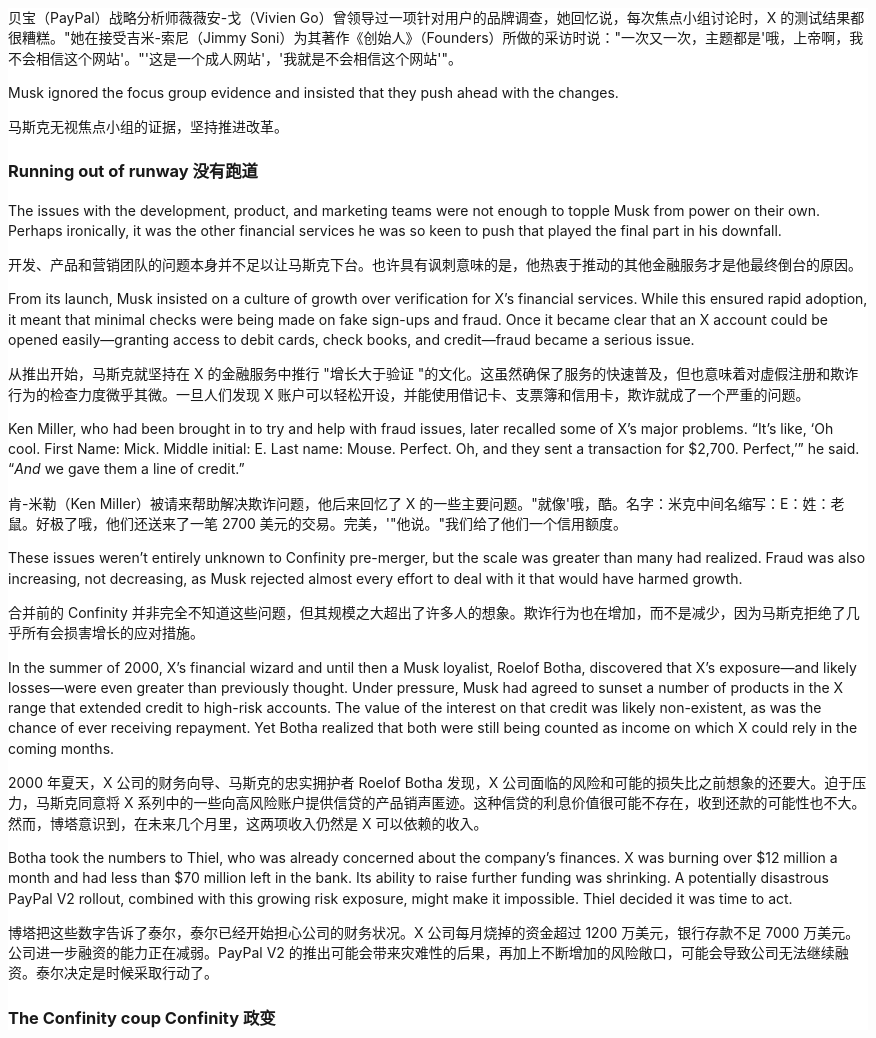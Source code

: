 贝宝（PayPal）战略分析师薇薇安-戈（Vivien Go）曾领导过一项针对用户的品牌调查，她回忆说，每次焦点小组讨论时，X 的测试结果都很糟糕。"她在接受吉米-索尼（Jimmy Soni）为其著作《创始人》（Founders）所做的采访时说："一次又一次，主题都是'哦，上帝啊，我不会相信这个网站'。"'这是一个成人网站'，'我就是不会相信这个网站'"。

Musk ignored the focus group evidence and insisted that they push ahead with the changes.  

马斯克无视焦点小组的证据，坚持推进改革。

### **Running out of runway 没有跑道**

The issues with the development, product, and marketing teams were not enough to topple Musk from power on their own. Perhaps ironically, it was the other financial services he was so keen to push that played the final part in his downfall.  

开发、产品和营销团队的问题本身并不足以让马斯克下台。也许具有讽刺意味的是，他热衷于推动的其他金融服务才是他最终倒台的原因。

From its launch, Musk insisted on a culture of growth over verification for X’s financial services. While this ensured rapid adoption, it meant that minimal checks were being made on fake sign-ups and fraud. Once it became clear that an X account could be opened easily—granting access to debit cards, check books, and credit—fraud became a serious issue.  

从推出开始，马斯克就坚持在 X 的金融服务中推行 "增长大于验证 "的文化。这虽然确保了服务的快速普及，但也意味着对虚假注册和欺诈行为的检查力度微乎其微。一旦人们发现 X 账户可以轻松开设，并能使用借记卡、支票簿和信用卡，欺诈就成了一个严重的问题。

Ken Miller, who had been brought in to try and help with fraud issues, later recalled some of X’s major problems. “It’s like, ‘Oh cool. First Name: Mick. Middle initial: E. Last name: Mouse. Perfect. Oh, and they sent a transaction for $2,700. Perfect,’” he said. “_And_ we gave them a line of credit.”  

肯-米勒（Ken Miller）被请来帮助解决欺诈问题，他后来回忆了 X 的一些主要问题。"就像'哦，酷。名字：米克中间名缩写：E：姓：老鼠。好极了哦，他们还送来了一笔 2700 美元的交易。完美，'"他说。"我们给了他们一个信用额度。

These issues weren’t entirely unknown to Confinity pre-merger, but the scale was greater than many had realized. Fraud was also increasing, not decreasing, as Musk rejected almost every effort to deal with it that would have harmed growth.  

合并前的 Confinity 并非完全不知道这些问题，但其规模之大超出了许多人的想象。欺诈行为也在增加，而不是减少，因为马斯克拒绝了几乎所有会损害增长的应对措施。

In the summer of 2000, X’s financial wizard and until then a Musk loyalist, Roelof Botha, discovered that X’s exposure—and likely losses—were even greater than previously thought. Under pressure, Musk had agreed to sunset a number of products in the X range that extended credit to high-risk accounts. The value of the interest on that credit was likely non-existent, as was the chance of ever receiving repayment. Yet Botha realized that both were still being counted as income on which X could rely in the coming months.  

2000 年夏天，X 公司的财务向导、马斯克的忠实拥护者 Roelof Botha 发现，X 公司面临的风险和可能的损失比之前想象的还要大。迫于压力，马斯克同意将 X 系列中的一些向高风险账户提供信贷的产品销声匿迹。这种信贷的利息价值很可能不存在，收到还款的可能性也不大。然而，博塔意识到，在未来几个月里，这两项收入仍然是 X 可以依赖的收入。

Botha took the numbers to Thiel, who was already concerned about the company’s finances. X was burning over $12 million a month and had less than $70 million left in the bank. Its ability to raise further funding was shrinking. A potentially disastrous PayPal V2 rollout, combined with this growing risk exposure, might make it impossible. Thiel decided it was time to act.  

博塔把这些数字告诉了泰尔，泰尔已经开始担心公司的财务状况。X 公司每月烧掉的资金超过 1200 万美元，银行存款不足 7000 万美元。公司进一步融资的能力正在减弱。PayPal V2 的推出可能会带来灾难性的后果，再加上不断增加的风险敞口，可能会导致公司无法继续融资。泰尔决定是时候采取行动了。

### **The Confinity coup Confinity 政变**
